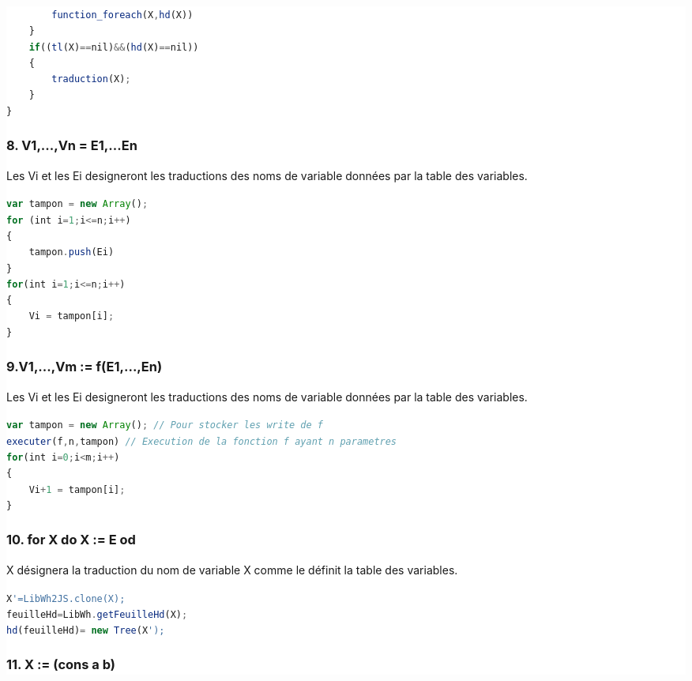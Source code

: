 ``` JavaScript
        function_foreach(X,hd(X))
    }
    if((tl(X)==nil)&&(hd(X)==nil))
    {
        traduction(X);
    }
}
```


### 8. V1,...,Vn = E1,...En
Les Vi et les Ei designeront les traductions des noms de variable données par la table des variables.

```JavaScript
var tampon = new Array();
for (int i=1;i<=n;i++)
{
	tampon.push(Ei)
}
for(int i=1;i<=n;i++)
{
	Vi = tampon[i];
}

```

### 9.V1,...,Vm := f(E1,...,En)
Les Vi et les Ei designeront les traductions des noms de variable données par la table des variables.

``` javascript
var tampon = new Array(); // Pour stocker les write de f
executer(f,n,tampon) // Execution de la fonction f ayant n parametres
for(int i=0;i<m;i++)
{
	Vi+1 = tampon[i];
}

```
### 10. for X do X := E od
X désignera la traduction du nom de variable X comme le définit la table des variables.

``` JavaScript
X'=LibWh2JS.clone(X);
feuilleHd=LibWh.getFeuilleHd(X);
hd(feuilleHd)= new Tree(X');

```

### 11. X := (cons a b)
